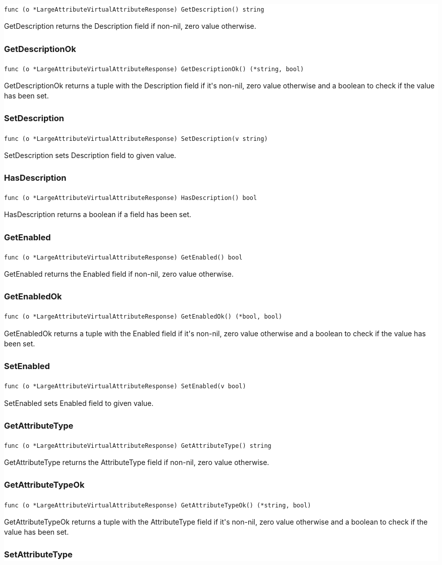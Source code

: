 `func (o *LargeAttributeVirtualAttributeResponse) GetDescription() string`

GetDescription returns the Description field if non-nil, zero value otherwise.

### GetDescriptionOk

`func (o *LargeAttributeVirtualAttributeResponse) GetDescriptionOk() (*string, bool)`

GetDescriptionOk returns a tuple with the Description field if it's non-nil, zero value otherwise
and a boolean to check if the value has been set.

### SetDescription

`func (o *LargeAttributeVirtualAttributeResponse) SetDescription(v string)`

SetDescription sets Description field to given value.

### HasDescription

`func (o *LargeAttributeVirtualAttributeResponse) HasDescription() bool`

HasDescription returns a boolean if a field has been set.

### GetEnabled

`func (o *LargeAttributeVirtualAttributeResponse) GetEnabled() bool`

GetEnabled returns the Enabled field if non-nil, zero value otherwise.

### GetEnabledOk

`func (o *LargeAttributeVirtualAttributeResponse) GetEnabledOk() (*bool, bool)`

GetEnabledOk returns a tuple with the Enabled field if it's non-nil, zero value otherwise
and a boolean to check if the value has been set.

### SetEnabled

`func (o *LargeAttributeVirtualAttributeResponse) SetEnabled(v bool)`

SetEnabled sets Enabled field to given value.


### GetAttributeType

`func (o *LargeAttributeVirtualAttributeResponse) GetAttributeType() string`

GetAttributeType returns the AttributeType field if non-nil, zero value otherwise.

### GetAttributeTypeOk

`func (o *LargeAttributeVirtualAttributeResponse) GetAttributeTypeOk() (*string, bool)`

GetAttributeTypeOk returns a tuple with the AttributeType field if it's non-nil, zero value otherwise
and a boolean to check if the value has been set.

### SetAttributeType
